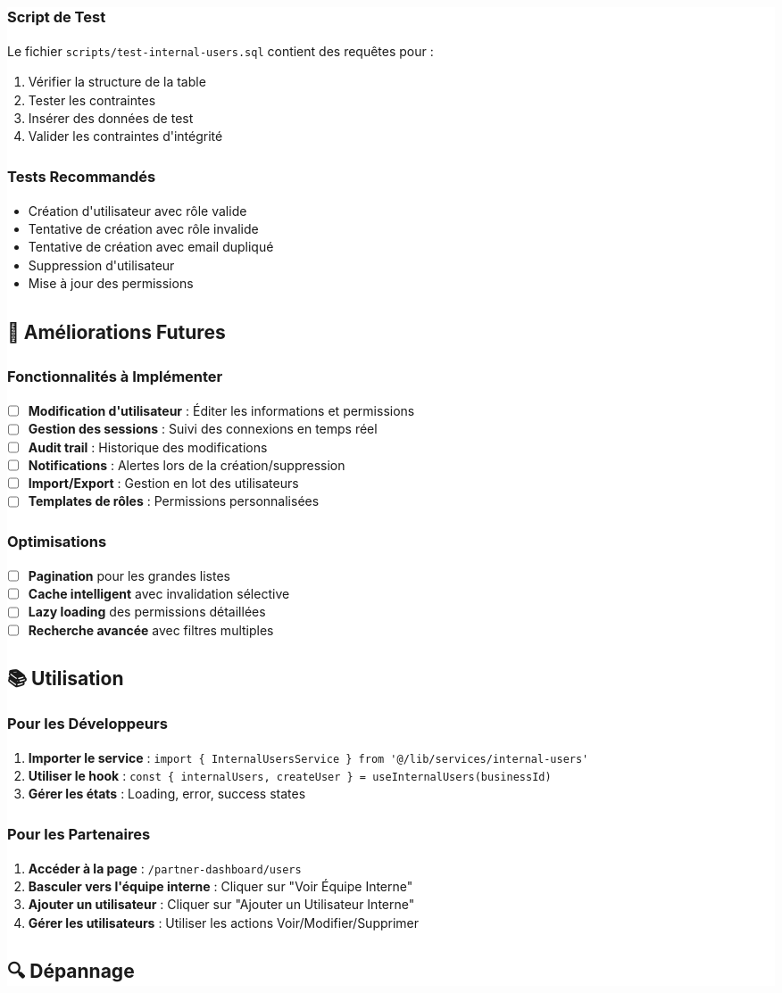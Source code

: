 ### Script de Test

Le fichier `scripts/test-internal-users.sql` contient des requêtes pour :

1. Vérifier la structure de la table
2. Tester les contraintes
3. Insérer des données de test
4. Valider les contraintes d'intégrité

### Tests Recommandés

- Création d'utilisateur avec rôle valide
- Tentative de création avec rôle invalide
- Tentative de création avec email dupliqué
- Suppression d'utilisateur
- Mise à jour des permissions

## 🚧 Améliorations Futures

### Fonctionnalités à Implémenter

- [ ] **Modification d'utilisateur** : Éditer les informations et permissions
- [ ] **Gestion des sessions** : Suivi des connexions en temps réel
- [ ] **Audit trail** : Historique des modifications
- [ ] **Notifications** : Alertes lors de la création/suppression
- [ ] **Import/Export** : Gestion en lot des utilisateurs
- [ ] **Templates de rôles** : Permissions personnalisées

### Optimisations

- [ ] **Pagination** pour les grandes listes
- [ ] **Cache intelligent** avec invalidation sélective
- [ ] **Lazy loading** des permissions détaillées
- [ ] **Recherche avancée** avec filtres multiples

## 📚 Utilisation

### Pour les Développeurs

1. **Importer le service** : `import { InternalUsersService } from '@/lib/services/internal-users'`
2. **Utiliser le hook** : `const { internalUsers, createUser } = useInternalUsers(businessId)`
3. **Gérer les états** : Loading, error, success states

### Pour les Partenaires

1. **Accéder à la page** : `/partner-dashboard/users`
2. **Basculer vers l'équipe interne** : Cliquer sur "Voir Équipe Interne"
3. **Ajouter un utilisateur** : Cliquer sur "Ajouter un Utilisateur Interne"
4. **Gérer les utilisateurs** : Utiliser les actions Voir/Modifier/Supprimer

## 🔍 Dépannage
